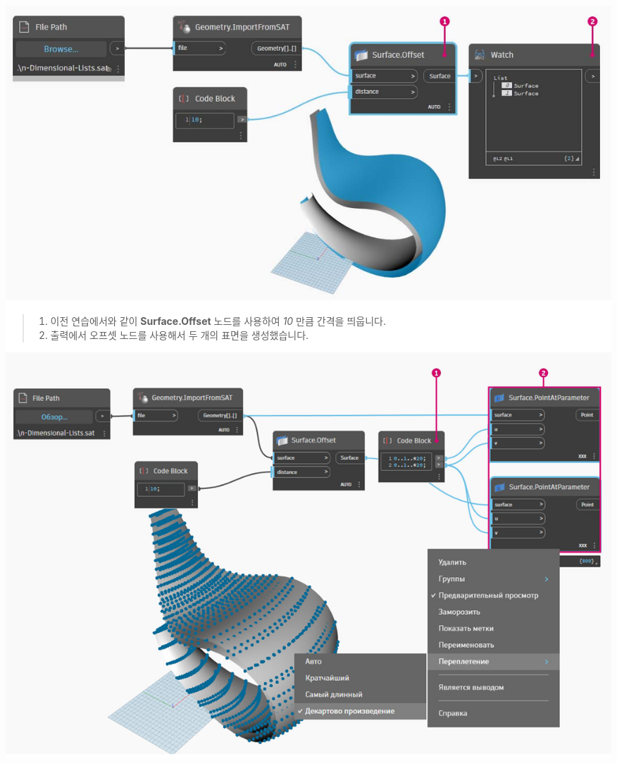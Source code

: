 ![](<../images/5-4/4/n-Dimensional-Lists - 3d list 02.jpg>)

> 1. 이전 연습에서와 같이 **Surface.Offset** 노드를 사용하여 _10_ 만큼 간격을 띄웁니다.
> 2. 출력에서 오프셋 노드를 사용해서 두 개의 표면을 생성했습니다.

![](<../images/5-4/4/n-Dimensional-Lists - 3d list 03.jpg>)
